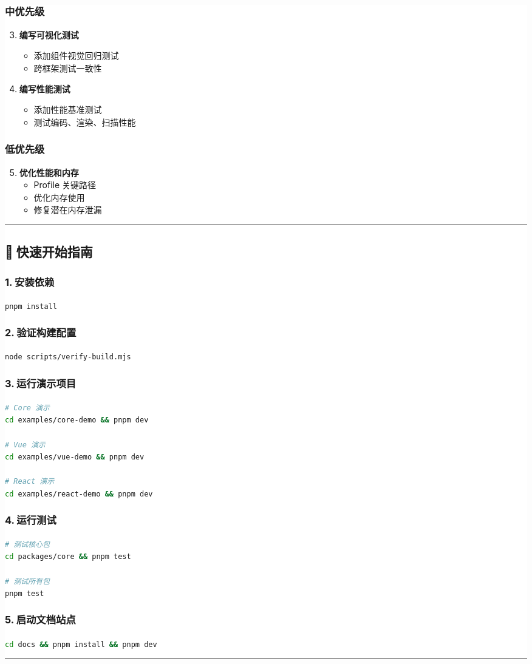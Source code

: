 ### 中优先级
3. **编写可视化测试**
   - 添加组件视觉回归测试
   - 跨框架测试一致性

4. **编写性能测试**
   - 添加性能基准测试
   - 测试编码、渲染、扫描性能

### 低优先级
5. **优化性能和内存**
   - Profile 关键路径
   - 优化内存使用
   - 修复潜在内存泄漏

---

## 🚀 快速开始指南

### 1. 安装依赖
```bash
pnpm install
```

### 2. 验证构建配置
```bash
node scripts/verify-build.mjs
```

### 3. 运行演示项目
```bash
# Core 演示
cd examples/core-demo && pnpm dev

# Vue 演示
cd examples/vue-demo && pnpm dev

# React 演示
cd examples/react-demo && pnpm dev
```

### 4. 运行测试
```bash
# 测试核心包
cd packages/core && pnpm test

# 测试所有包
pnpm test
```

### 5. 启动文档站点
```bash
cd docs && pnpm install && pnpm dev
```

---